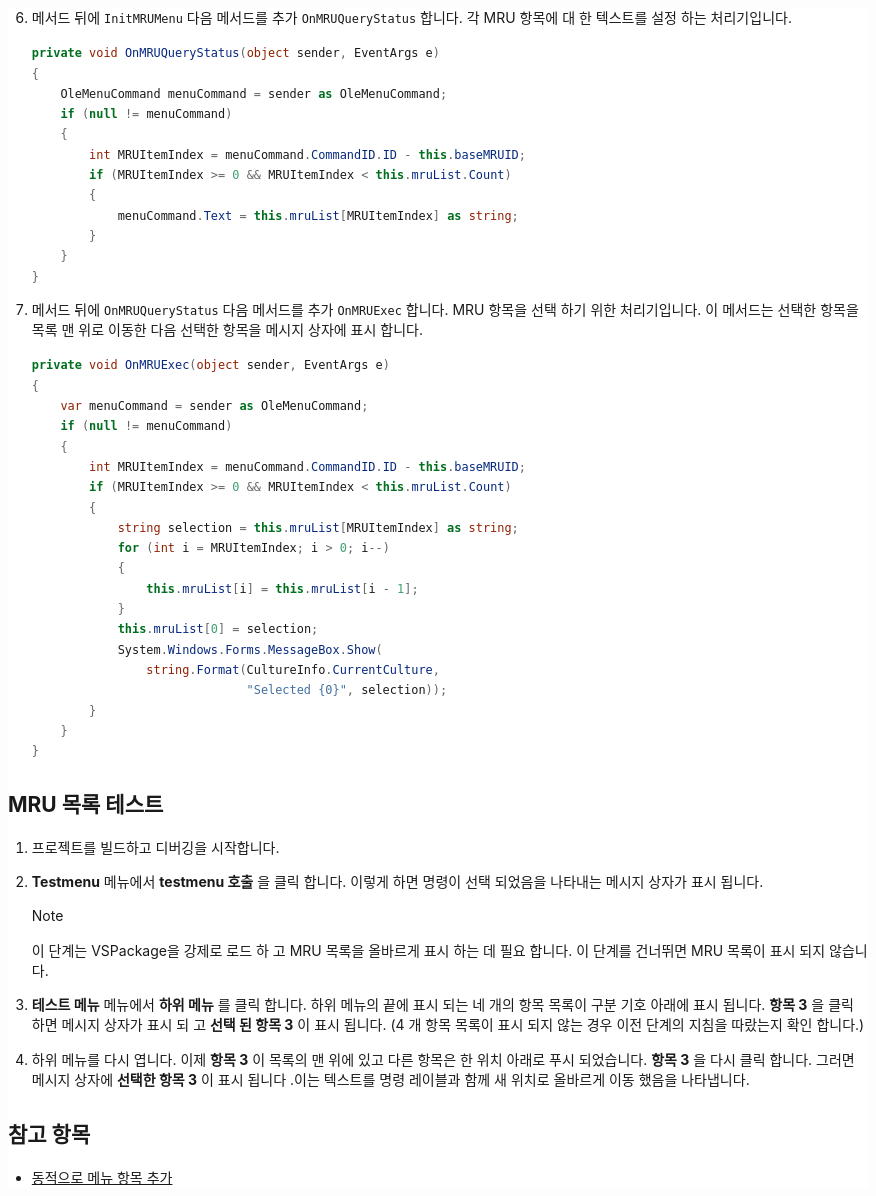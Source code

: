 6. 메서드 뒤에 `InitMRUMenu` 다음 메서드를 추가 `OnMRUQueryStatus` 합니다. 각 MRU 항목에 대 한 텍스트를 설정 하는 처리기입니다.

    ```csharp
    private void OnMRUQueryStatus(object sender, EventArgs e)
    {
        OleMenuCommand menuCommand = sender as OleMenuCommand;
        if (null != menuCommand)
        {
            int MRUItemIndex = menuCommand.CommandID.ID - this.baseMRUID;
            if (MRUItemIndex >= 0 && MRUItemIndex < this.mruList.Count)
            {
                menuCommand.Text = this.mruList[MRUItemIndex] as string;
            }
        }
    }
    ```

7. 메서드 뒤에 `OnMRUQueryStatus` 다음 메서드를 추가 `OnMRUExec` 합니다. MRU 항목을 선택 하기 위한 처리기입니다. 이 메서드는 선택한 항목을 목록 맨 위로 이동한 다음 선택한 항목을 메시지 상자에 표시 합니다.

    ```csharp
    private void OnMRUExec(object sender, EventArgs e)
    {
        var menuCommand = sender as OleMenuCommand;
        if (null != menuCommand)
        {
            int MRUItemIndex = menuCommand.CommandID.ID - this.baseMRUID;
            if (MRUItemIndex >= 0 && MRUItemIndex < this.mruList.Count)
            {
                string selection = this.mruList[MRUItemIndex] as string;
                for (int i = MRUItemIndex; i > 0; i--)
                {
                    this.mruList[i] = this.mruList[i - 1];
                }
                this.mruList[0] = selection;
                System.Windows.Forms.MessageBox.Show(
                    string.Format(CultureInfo.CurrentCulture,
                                  "Selected {0}", selection));
            }
        }
    }
    ```

## <a name="testing-the-mru-list"></a>MRU 목록 테스트

1. 프로젝트를 빌드하고 디버깅을 시작합니다.

2. **Testmenu** 메뉴에서 **testmenu 호출** 을 클릭 합니다. 이렇게 하면 명령이 선택 되었음을 나타내는 메시지 상자가 표시 됩니다.

    > [!NOTE]
    > 이 단계는 VSPackage을 강제로 로드 하 고 MRU 목록을 올바르게 표시 하는 데 필요 합니다. 이 단계를 건너뛰면 MRU 목록이 표시 되지 않습니다.

3. **테스트 메뉴** 메뉴에서 **하위 메뉴** 를 클릭 합니다. 하위 메뉴의 끝에 표시 되는 네 개의 항목 목록이 구분 기호 아래에 표시 됩니다. **항목 3** 을 클릭 하면 메시지 상자가 표시 되 고 **선택 된 항목 3** 이 표시 됩니다. (4 개 항목 목록이 표시 되지 않는 경우 이전 단계의 지침을 따랐는지 확인 합니다.)

4. 하위 메뉴를 다시 엽니다. 이제 **항목 3** 이 목록의 맨 위에 있고 다른 항목은 한 위치 아래로 푸시 되었습니다. **항목 3** 을 다시 클릭 합니다. 그러면 메시지 상자에 **선택한 항목 3** 이 표시 됩니다 .이는 텍스트를 명령 레이블과 함께 새 위치로 올바르게 이동 했음을 나타냅니다.

## <a name="see-also"></a>참고 항목
- [동적으로 메뉴 항목 추가](../extensibility/dynamically-adding-menu-items.md)
